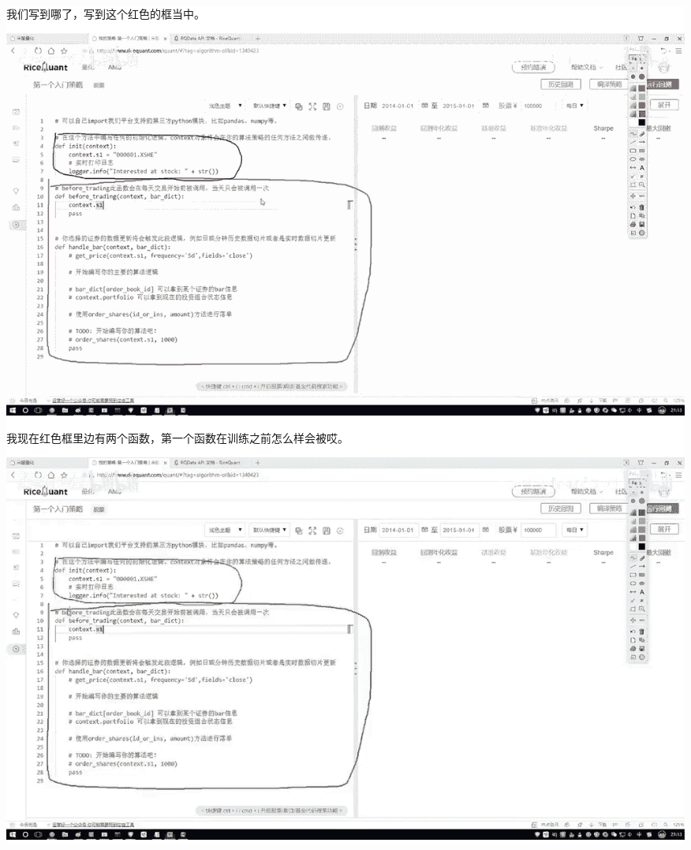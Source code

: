 我们写到哪了，写到这个红色的框当中。

![](img/b231298999ea643af49bec42c6382a08_101.png)

我现在红色框里边有两个函数，第一个函数在训练之前怎么样会被哎。

![](img/b231298999ea643af49bec42c6382a08_103.png)
